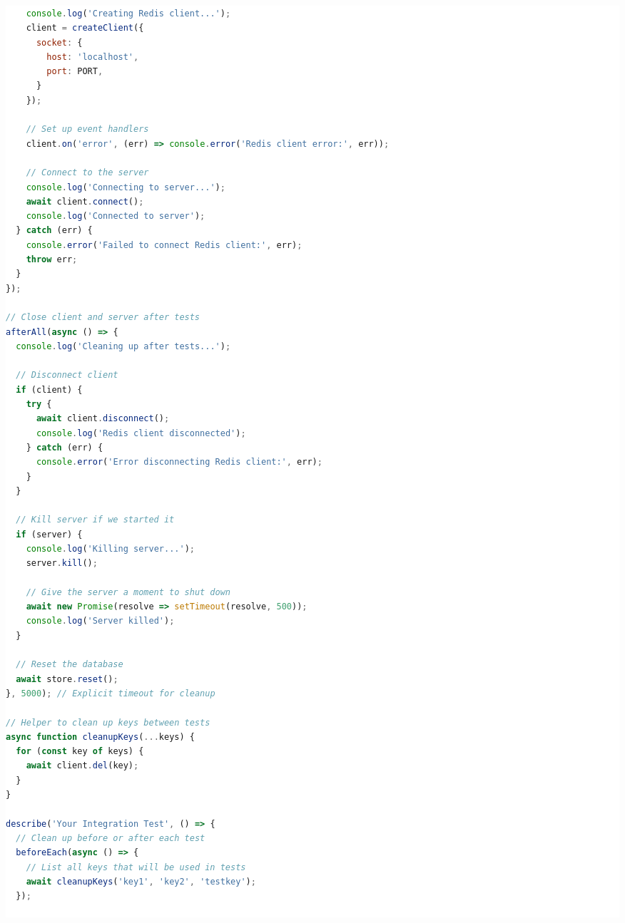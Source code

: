 ```javascript
    console.log('Creating Redis client...');
    client = createClient({
      socket: {
        host: 'localhost',
        port: PORT,
      }
    });
    
    // Set up event handlers
    client.on('error', (err) => console.error('Redis client error:', err));
    
    // Connect to the server
    console.log('Connecting to server...');
    await client.connect();
    console.log('Connected to server');
  } catch (err) {
    console.error('Failed to connect Redis client:', err);
    throw err;
  }
});

// Close client and server after tests
afterAll(async () => {
  console.log('Cleaning up after tests...');
  
  // Disconnect client
  if (client) {
    try {
      await client.disconnect();
      console.log('Redis client disconnected');
    } catch (err) {
      console.error('Error disconnecting Redis client:', err);
    }
  }
  
  // Kill server if we started it
  if (server) {
    console.log('Killing server...');
    server.kill();
    
    // Give the server a moment to shut down
    await new Promise(resolve => setTimeout(resolve, 500));
    console.log('Server killed');
  }
  
  // Reset the database
  await store.reset();
}, 5000); // Explicit timeout for cleanup

// Helper to clean up keys between tests
async function cleanupKeys(...keys) {
  for (const key of keys) {
    await client.del(key);
  }
}

describe('Your Integration Test', () => {
  // Clean up before or after each test
  beforeEach(async () => {
    // List all keys that will be used in tests
    await cleanupKeys('key1', 'key2', 'testkey');
  });
  
```